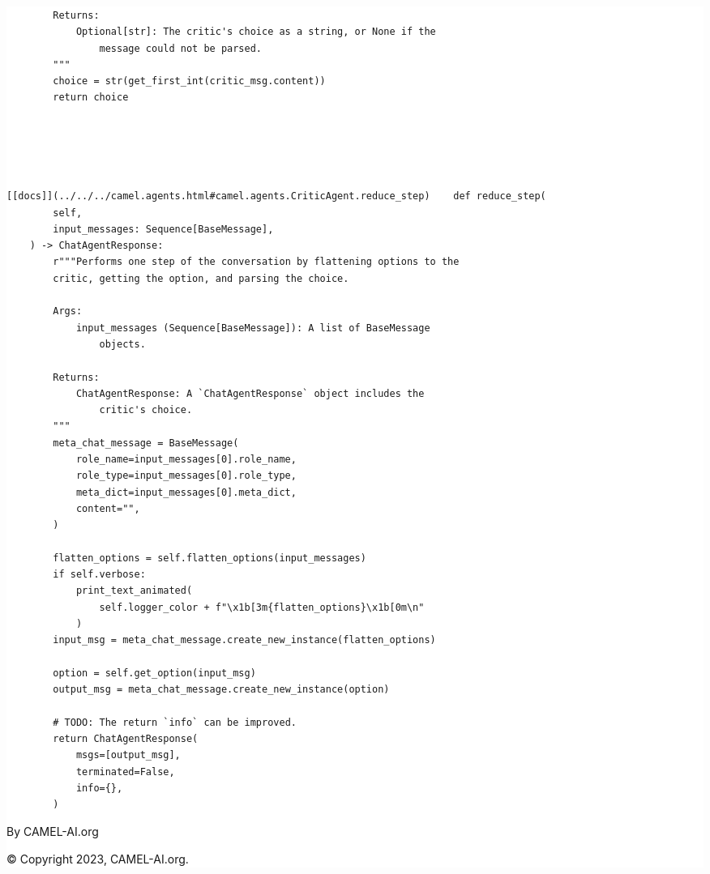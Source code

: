             Returns:
                Optional[str]: The critic's choice as a string, or None if the
                    message could not be parsed.
            """
            choice = str(get_first_int(critic_msg.content))
            return choice
    
    
    
    
    
    [[docs]](../../../camel.agents.html#camel.agents.CriticAgent.reduce_step)    def reduce_step(
            self,
            input_messages: Sequence[BaseMessage],
        ) -> ChatAgentResponse:
            r"""Performs one step of the conversation by flattening options to the
            critic, getting the option, and parsing the choice.
    
            Args:
                input_messages (Sequence[BaseMessage]): A list of BaseMessage
                    objects.
    
            Returns:
                ChatAgentResponse: A `ChatAgentResponse` object includes the
                    critic's choice.
            """
            meta_chat_message = BaseMessage(
                role_name=input_messages[0].role_name,
                role_type=input_messages[0].role_type,
                meta_dict=input_messages[0].meta_dict,
                content="",
            )
    
            flatten_options = self.flatten_options(input_messages)
            if self.verbose:
                print_text_animated(
                    self.logger_color + f"\x1b[3m{flatten_options}\x1b[0m\n"
                )
            input_msg = meta_chat_message.create_new_instance(flatten_options)
    
            option = self.get_option(input_msg)
            output_msg = meta_chat_message.create_new_instance(option)
    
            # TODO: The return `info` can be improved.
            return ChatAgentResponse(
                msgs=[output_msg],
                terminated=False,
                info={},
            )
    
    
    

By CAMEL-AI.org

© Copyright 2023, CAMEL-AI.org.  

